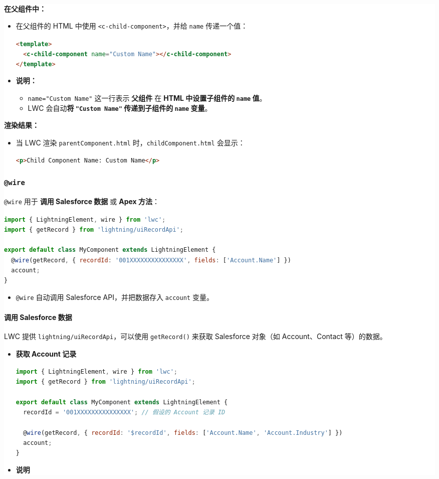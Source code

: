 **在父组件中：**

- 在父组件的 HTML 中使用 `<c-child-component>`，并给 `name` 传递一个值：

    ```html
    <template>
      <c-child-component name="Custom Name"></c-child-component>
    </template>
    ```

- **说明：**

    - `name="Custom Name"` 这一行表示 **父组件** 在 **HTML 中设置子组件的 `name` 值**。
    - LWC 会自动**将 `"Custom Name"` 传递到子组件的 `name` 变量**。

**渲染结果：**

- 当 LWC 渲染 `parentComponent.html` 时，`childComponent.html` 会显示：

    ```html
    <p>Child Component Name: Custom Name</p>
    ```

### `@wire`

`@wire` 用于 **调用 Salesforce 数据** 或 **Apex 方法**：

```javascript
import { LightningElement, wire } from 'lwc';
import { getRecord } from 'lightning/uiRecordApi';

export default class MyComponent extends LightningElement {
  @wire(getRecord, { recordId: '001XXXXXXXXXXXXXXX', fields: ['Account.Name'] })
  account;
}
```

- `@wire` 自动调用 Salesforce API，并把数据存入 `account` 变量。

#### 调用 Salesforce 数据

LWC 提供 `lightning/uiRecordApi`，可以使用 `getRecord()` 来获取 Salesforce 对象（如 Account、Contact 等）的数据。

- **获取 Account 记录**

    ```javascript
    import { LightningElement, wire } from 'lwc';
    import { getRecord } from 'lightning/uiRecordApi';
    
    export default class MyComponent extends LightningElement {
      recordId = '001XXXXXXXXXXXXXXX'; // 假设的 Account 记录 ID
    
      @wire(getRecord, { recordId: '$recordId', fields: ['Account.Name', 'Account.Industry'] })
      account;
    }
    ```

- **说明**
